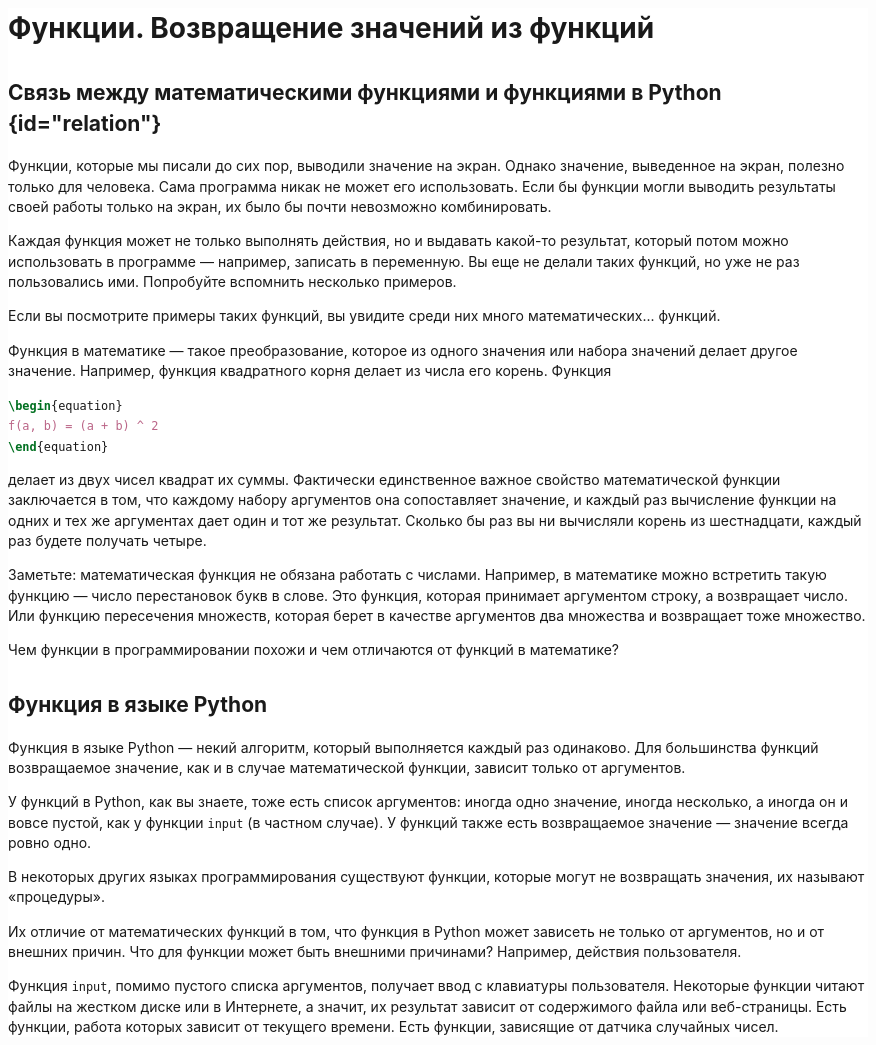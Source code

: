 # Функции. Возвращение значений из функций

## Связь между математическими функциями и функциями в Python {id="relation"}

Функции, которые мы писали до сих пор, выводили значение на экран. Однако значение, выведенное на экран, полезно только для человека. Сама программа никак не может его использовать. Если бы функции могли выводить результаты своей работы только на экран, их было бы почти невозможно комбинировать.

Каждая функция может не только выполнять действия, но и выдавать какой-то результат, который потом можно использовать в программе — например, записать в переменную. Вы еще не делали таких функций, но уже не раз пользовались ими. Попробуйте вспомнить несколько примеров.

Если вы посмотрите примеры таких функций, вы увидите среди них много математических... функций.

Функция в математике — такое преобразование, которое из одного значения или набора значений делает другое значение. Например, функция квадратного корня делает из числа его корень. Функция

```tex
\begin{equation}
f(a, b) = (a + b) ^ 2
\end{equation}
```

делает из двух чисел квадрат их суммы. Фактически единственное важное свойство математической функции заключается в том, что каждому набору аргументов она сопоставляет значение, и каждый раз вычисление функции на одних и тех же аргументах дает один и тот же результат. Сколько бы раз вы ни вычисляли корень из шестнадцати, каждый раз будете получать четыре.

Заметьте: математическая функция не обязана работать с числами. Например, в математике можно встретить такую функцию — число перестановок букв в слове. Это функция, которая принимает аргументом строку, а возвращает число. Или функцию пересечения множеств, которая берет в качестве аргументов два множества и возвращает тоже множество.

Чем функции в программировании похожи и чем отличаются от функций в математике?

## Функция в языке Python

Функция в языке Python — некий алгоритм, который выполняется каждый раз одинаково. Для большинства функций возвращаемое значение, как и в случае математической функции, зависит только от аргументов.

У функций в Python, как вы знаете, тоже есть список аргументов: иногда одно значение, иногда несколько, а иногда он и вовсе пустой, как у функции `input` (в частном случае). У функций также есть возвращаемое значение — значение всегда ровно одно.

В некоторых других языках программирования существуют функции, которые могут не возвращать значения, их называют «процедуры».

Их отличие от математических функций в том, что функция в Python может зависеть не только от аргументов, но и от внешних причин. Что для функции может быть внешними причинами? Например, действия пользователя.

Функция `input`, помимо пустого списка аргументов, получает ввод с клавиатуры пользователя. Некоторые функции читают файлы на жестком диске или в Интернете, а значит, их результат зависит от содержимого файла или веб-страницы. Есть функции, работа которых зависит от текущего времени. Есть функции, зависящие от датчика случайных чисел.
